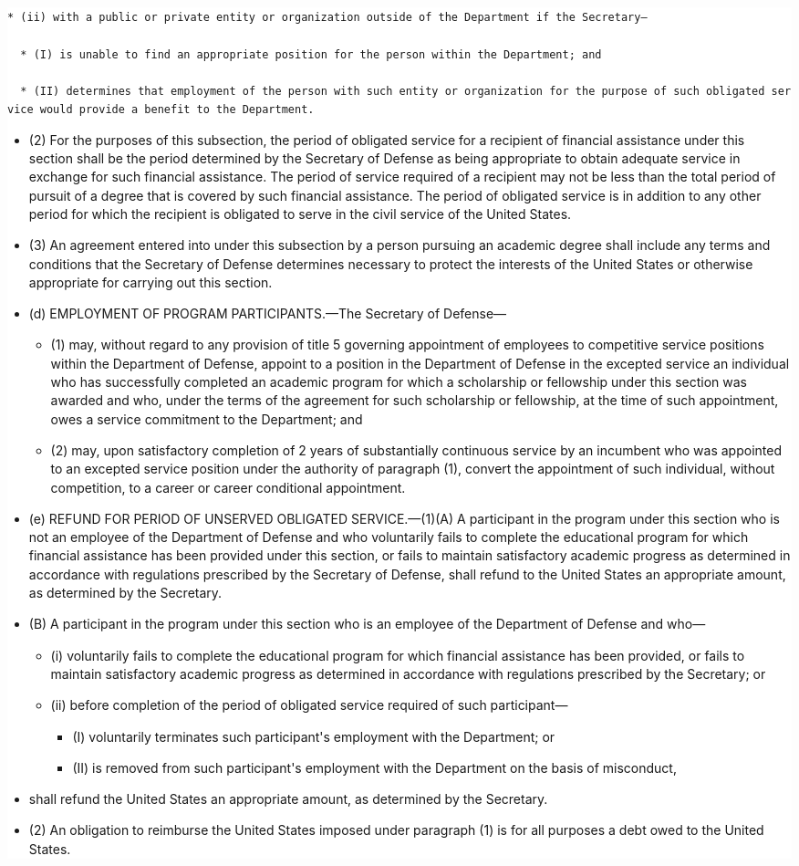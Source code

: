     * (ii) with a public or private entity or organization outside of the Department if the Secretary—

      * (I) is unable to find an appropriate position for the person within the Department; and

      * (II) determines that employment of the person with such entity or organization for the purpose of such obligated service would provide a benefit to the Department.


* (2) For the purposes of this subsection, the period of obligated service for a recipient of financial assistance under this section shall be the period determined by the Secretary of Defense as being appropriate to obtain adequate service in exchange for such financial assistance. The period of service required of a recipient may not be less than the total period of pursuit of a degree that is covered by such financial assistance. The period of obligated service is in addition to any other period for which the recipient is obligated to serve in the civil service of the United States.

* (3) An agreement entered into under this subsection by a person pursuing an academic degree shall include any terms and conditions that the Secretary of Defense determines necessary to protect the interests of the United States or otherwise appropriate for carrying out this section.

* (d) EMPLOYMENT OF PROGRAM PARTICIPANTS.—The Secretary of Defense—

  * (1) may, without regard to any provision of title 5 governing appointment of employees to competitive service positions within the Department of Defense, appoint to a position in the Department of Defense in the excepted service an individual who has successfully completed an academic program for which a scholarship or fellowship under this section was awarded and who, under the terms of the agreement for such scholarship or fellowship, at the time of such appointment, owes a service commitment to the Department; and

  * (2) may, upon satisfactory completion of 2 years of substantially continuous service by an incumbent who was appointed to an excepted service position under the authority of paragraph (1), convert the appointment of such individual, without competition, to a career or career conditional appointment.


* (e) REFUND FOR PERIOD OF UNSERVED OBLIGATED SERVICE.—(1)(A) A participant in the program under this section who is not an employee of the Department of Defense and who voluntarily fails to complete the educational program for which financial assistance has been provided under this section, or fails to maintain satisfactory academic progress as determined in accordance with regulations prescribed by the Secretary of Defense, shall refund to the United States an appropriate amount, as determined by the Secretary.

* (B) A participant in the program under this section who is an employee of the Department of Defense and who—

  * (i) voluntarily fails to complete the educational program for which financial assistance has been provided, or fails to maintain satisfactory academic progress as determined in accordance with regulations prescribed by the Secretary; or

  * (ii) before completion of the period of obligated service required of such participant—

    * (I) voluntarily terminates such participant's employment with the Department; or

    * (II) is removed from such participant's employment with the Department on the basis of misconduct,


* shall refund the United States an appropriate amount, as determined by the Secretary.

* (2) An obligation to reimburse the United States imposed under paragraph (1) is for all purposes a debt owed to the United States.
